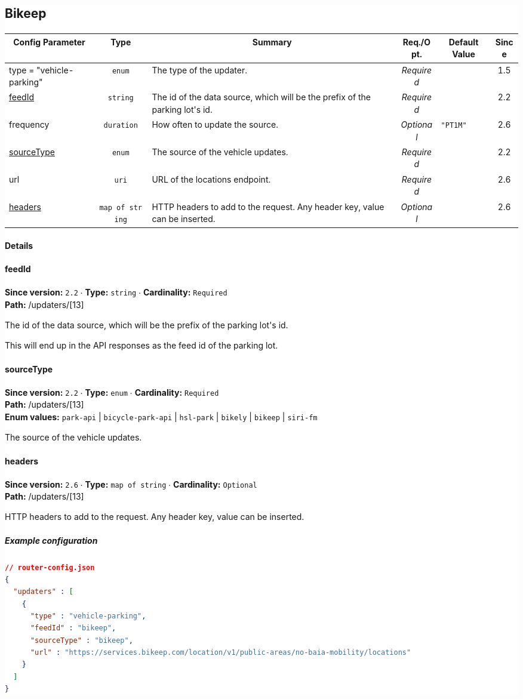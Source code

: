

## Bikeep




| Config Parameter                 |       Type      | Summary                                                                      |  Req./Opt. | Default Value | Since |
|----------------------------------|:---------------:|------------------------------------------------------------------------------|:----------:|---------------|:-----:|
| type = "vehicle-parking"         |      `enum`     | The type of the updater.                                                     | *Required* |               |  1.5  |
| [feedId](#u__13__feedId)         |     `string`    | The id of the data source, which will be the prefix of the parking lot's id. | *Required* |               |  2.2  |
| frequency                        |    `duration`   | How often to update the source.                                              | *Optional* | `"PT1M"`      |  2.6  |
| [sourceType](#u__13__sourceType) |      `enum`     | The source of the vehicle updates.                                           | *Required* |               |  2.2  |
| url                              |      `uri`      | URL of the locations endpoint.                                               | *Required* |               |  2.6  |
| [headers](#u__13__headers)       | `map of string` | HTTP headers to add to the request. Any header key, value can be inserted.   | *Optional* |               |  2.6  |


#### Details

<h4 id="u__13__feedId">feedId</h4>

**Since version:** `2.2` ∙ **Type:** `string` ∙ **Cardinality:** `Required`   
**Path:** /updaters/[13] 

The id of the data source, which will be the prefix of the parking lot's id.

This will end up in the API responses as the feed id of the parking lot.

<h4 id="u__13__sourceType">sourceType</h4>

**Since version:** `2.2` ∙ **Type:** `enum` ∙ **Cardinality:** `Required`   
**Path:** /updaters/[13]   
**Enum values:** `park-api` | `bicycle-park-api` | `hsl-park` | `bikely` | `bikeep` | `siri-fm`

The source of the vehicle updates.

<h4 id="u__13__headers">headers</h4>

**Since version:** `2.6` ∙ **Type:** `map of string` ∙ **Cardinality:** `Optional`   
**Path:** /updaters/[13] 

HTTP headers to add to the request. Any header key, value can be inserted.



##### Example configuration

```JSON
// router-config.json
{
  "updaters" : [
    {
      "type" : "vehicle-parking",
      "feedId" : "bikeep",
      "sourceType" : "bikeep",
      "url" : "https://services.bikeep.com/location/v1/public-areas/no-baia-mobility/locations"
    }
  ]
}
```
